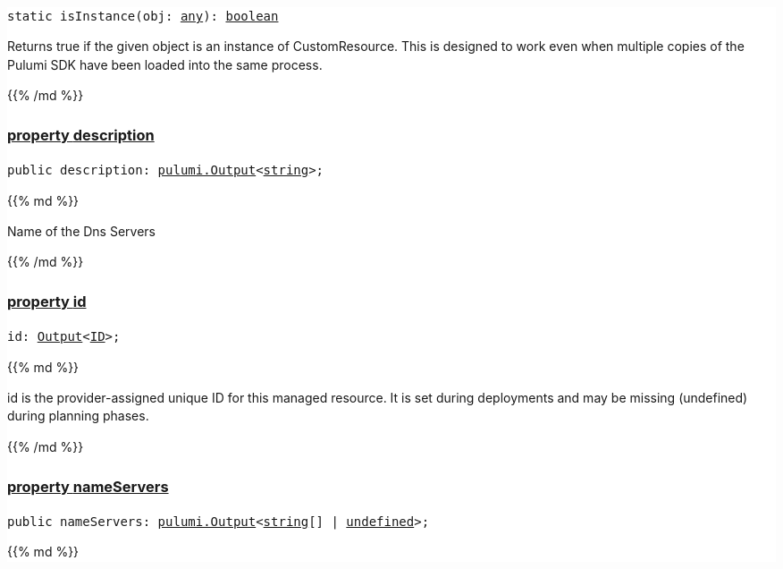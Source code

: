 <pre class="highlight"><span class='kd'>static </span>isInstance(obj: <span class='kd'><a href='https://www.typescriptlang.org/docs/handbook/basic-types.html#any'>any</a></span>): <span class='kd'><a href='https://developer.mozilla.org/en-US/docs/Web/JavaScript/Reference/Global_Objects/Boolean'>boolean</a></span></pre>


Returns true if the given object is an instance of CustomResource.  This is designed to work even when
multiple copies of the Pulumi SDK have been loaded into the same process.

{{% /md %}}
</div>
<h3 class="pdoc-member-header" id="Dns-description">
<a class="pdoc-child-name" href="https://github.com/pulumi/pulumi-f5bigip/blob/d8583a94dd650bb4fdd3e65ef66ff9c395d5989a/sdk/nodejs/sys/dns.ts#L44">property <b>description</b></a>
</h3>
<div class="pdoc-member-contents">
<pre class="highlight"><span class='kd'>public </span>description: <a href='https://pulumi.io/reference/pkg/nodejs/@pulumi/pulumi/#Output'>pulumi.Output</a>&lt;<span class='kd'><a href='https://developer.mozilla.org/en-US/docs/Web/JavaScript/Reference/Global_Objects/String'>string</a></span>&gt;;</pre>
{{% md %}}

Name of the Dns Servers

{{% /md %}}
</div>
<h3 class="pdoc-member-header" id="Dns-id">
<a class="pdoc-child-name" href="https://github.com/pulumi/pulumi-f5bigip/blob/d8583a94dd650bb4fdd3e65ef66ff9c395d5989a/sdk/nodejs/node_modules/@pulumi/pulumi/resource.d.ts#L102">property <b>id</b></a>
</h3>
<div class="pdoc-member-contents">
<pre class="highlight"><span class='kd'></span>id: <a href='https://pulumi.io/reference/pkg/nodejs/@pulumi/pulumi/#Output'>Output</a>&lt;<a href='https://pulumi.io/reference/pkg/nodejs/@pulumi/pulumi/#ID'>ID</a>&gt;;</pre>
{{% md %}}

id is the provider-assigned unique ID for this managed resource.  It is set during
deployments and may be missing (undefined) during planning phases.

{{% /md %}}
</div>
<h3 class="pdoc-member-header" id="Dns-nameServers">
<a class="pdoc-child-name" href="https://github.com/pulumi/pulumi-f5bigip/blob/d8583a94dd650bb4fdd3e65ef66ff9c395d5989a/sdk/nodejs/sys/dns.ts#L48">property <b>nameServers</b></a>
</h3>
<div class="pdoc-member-contents">
<pre class="highlight"><span class='kd'>public </span>nameServers: <a href='https://pulumi.io/reference/pkg/nodejs/@pulumi/pulumi/#Output'>pulumi.Output</a>&lt;<span class='kd'><a href='https://developer.mozilla.org/en-US/docs/Web/JavaScript/Reference/Global_Objects/String'>string</a></span>[] | <span class='kd'><a href='https://developer.mozilla.org/en-US/docs/Web/JavaScript/Reference/Global_Objects/undefined'>undefined</a></span>&gt;;</pre>
{{% md %}}
